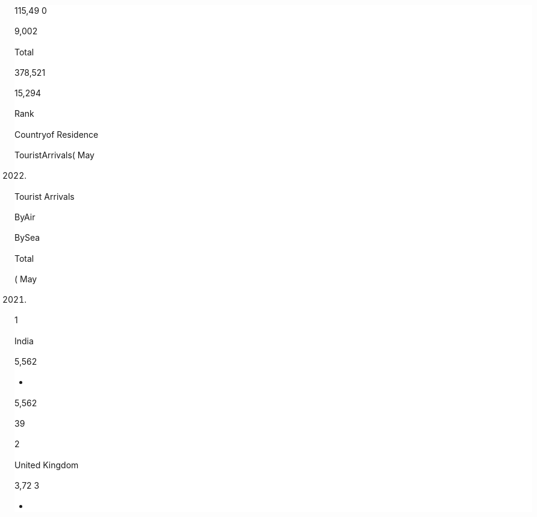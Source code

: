115,49
0
 
9,002
 
 
 
Total
 
378,521
 
15,294
 
 
 
 
 
 
 
 
Rank
 
Countryof 
Residence
 
TouristArrivals(
May
 
2022)
 
Tourist 
Arrivals
 
 
ByAir
 
 
BySea
 
Total
 
 
(
May
 
2021)
 
1
 
India
 
5,562
 
-
 
5,562
 
39
 
2
 
United Kingdom
 
3,72
3
 
-
 